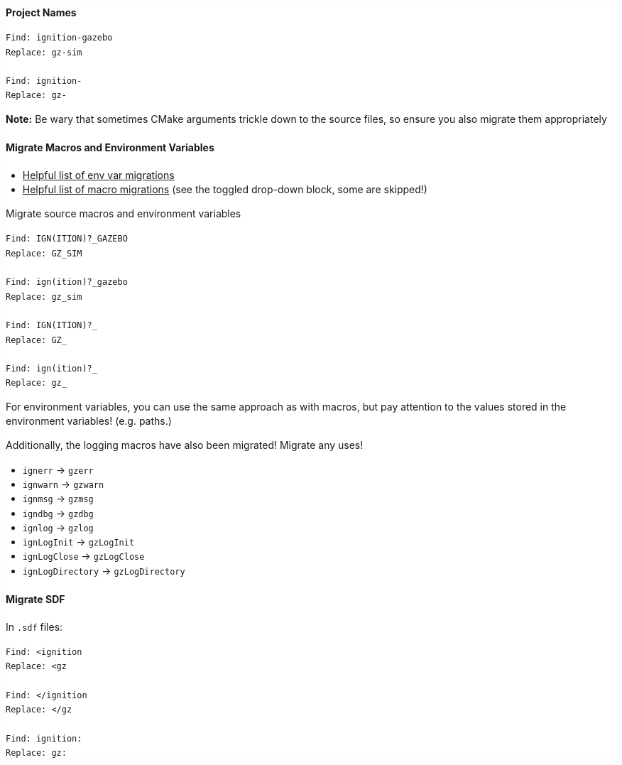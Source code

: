 **Project Names**

```
Find: ignition-gazebo
Replace: gz-sim

Find: ignition-
Replace: gz-
```

**Note:** Be wary that sometimes CMake arguments trickle down to the source files, so ensure you also migrate them appropriately

#### Migrate Macros and Environment Variables

- [Helpful list of env var migrations](https://github.com/gazebo-tooling/release-tools/issues/734)
- [Helpful list of macro migrations](https://github.com/gazebo-tooling/release-tools/issues/737) (see the toggled drop-down block, some are skipped!)

Migrate source macros and environment variables

```
Find: IGN(ITION)?_GAZEBO
Replace: GZ_SIM

Find: ign(ition)?_gazebo
Replace: gz_sim

Find: IGN(ITION)?_
Replace: GZ_

Find: ign(ition)?_
Replace: gz_
```

For environment variables, you can use the same approach as with macros, but pay attention to the values stored in the environment variables! (e.g. paths.)

Additionally, the logging macros have also been migrated! Migrate any uses!

- `ignerr` -> `gzerr`
- `ignwarn` -> `gzwarn`
- `ignmsg` -> `gzmsg`
- `igndbg` -> `gzdbg`
- `ignlog` -> `gzlog`
- `ignLogInit` -> `gzLogInit`
- `ignLogClose` -> `gzLogClose`
- `ignLogDirectory` -> `gzLogDirectory`

#### Migrate SDF

In `.sdf` files:

```
Find: <ignition
Replace: <gz

Find: </ignition
Replace: </gz

Find: ignition:
Replace: gz:
```
